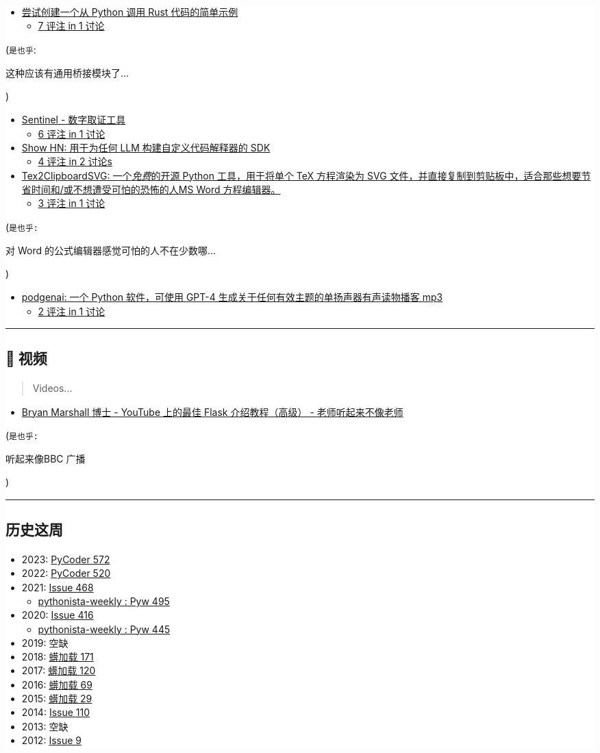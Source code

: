 - [尝试创建一个从 Python 调用 Rust 代码的简单示例](https://github.com/Densaugeo/python-rust-example)
    + [7 评注 in 1 讨论](https://discu.eu/q/https://github.com/Densaugeo/python-rust-example)

(`是也乎`:

这种应该有通用桥接模块了...

)

- [Sentinel - 数字取证工具](https://github.com/6abd/sentinel)
    + [6 评注 in 1 讨论](https://discu.eu/q/https://github.com/6abd/sentinel)
- [Show HN: 用于为任何 LLM 构建自定义代码解释器的 SDK](https://github.com/e2b-dev/code-interpreter)
    + [4 评注 in 2 讨论s](https://discu.eu/q/https://github.com/e2b-dev/code-interpreter)
- [Tex2ClipboardSVG: 一个*免费*的开源 Python 工具，用于将单个 TeX 方程渲染为 SVG 文件，并直接复制到剪贴板中，适合那些想要节省时间和/或不想遭受可怕的恐怖的人MS Word 方程编辑器。](https://github.com/eljokun/Tex2ClipboardSVG)
    + [3 评注 in 1 讨论](https://discu.eu/q/https://github.com/eljokun/Tex2ClipboardSVG)

(`是也乎:`

对 Word 的公式编辑器感觉可怕的人不在少数哪...

)


- [podgenai: 一个 Python 软件，可使用 GPT-4 生成关于任何有效主题的单扬声器有声读物播客 mp3](https://github.com/impredicative/podgenai)
    + [2 评注 in 1 讨论](https://discu.eu/q/https://github.com/impredicative/podgenai)



-----------------------------------------
## 🐍 视频
> Videos...


- [Bryan Marshall 博士 - YouTube 上的最佳 Flask 介绍教程（高级） - 老师听起来不像老师](https://youtube.com/@drbryanmarshall?si=HMoJHL0TFyls_yNZ)

(`是也乎:`

听起来像BBC 广播

)


-----------------------------------------
## 历史这周


- 2023: [PyCoder 572](https://weekly.pychina.org/issue/issue-572.html)
- 2022: [PyCoder 520](https://weekly.pychina.org/issue/issue-520.html)
- 2021: [Issue 468](https://weekly.pychina.org/issue/issue-468.html)
    + [pythonista-weekly : Pyw 495](https://weekly.pychina.org/python-weekly/pyw-495.html)
- 2020: [Issue 416](https://weekly.pychina.org/issue/issue-416.html)
    + [pythonista-weekly : Pyw 445](https://weekly.pychina.org/python-weekly/pyw-445.html)
- 2019: 空缺
- 2018: [蠎加载 171](https://weekly.pychina.org/importpython/importpython-171.html)
- 2017: [蠎加载 120](https://weekly.pychina.org/importpython/importpython-120.html)
- 2016: [蠎加载 69](https://weekly.pychina.org/importpython/importpython-69.html)
- 2015: [蠎加载 29](https://weekly.pychina.org/importpython/importpython-29.html)
- 2014: [Issue 110](https://weekly.pychina.org/issue/issue-110.html)
- 2013: 空缺
- 2012: [Issue 9](https://weekly.pychina.org/issue/issue-9.html)
